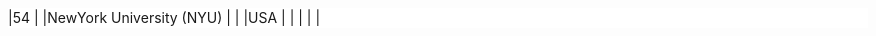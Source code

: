 |54 |      |NewYork University (NYU)                                                        |                                                                                                                                                                                                                                                                                                                                                                                                                                                                                                                                                                                                                                                                                                                                                                                                                                                                                                                                                                                                                                                                                                                                                                                             |                                                                                                                                                                                                                                                                                                                                                                                                                                                                                                                                                                                                                                                                                                                                                                                                                                                                                                                                                                                        |USA                                                                                                                                                                                                                                                                                                                                                                                                                                                                                                                                                                                                                                                              |                                                                                                                   |                                      |                                                |      |